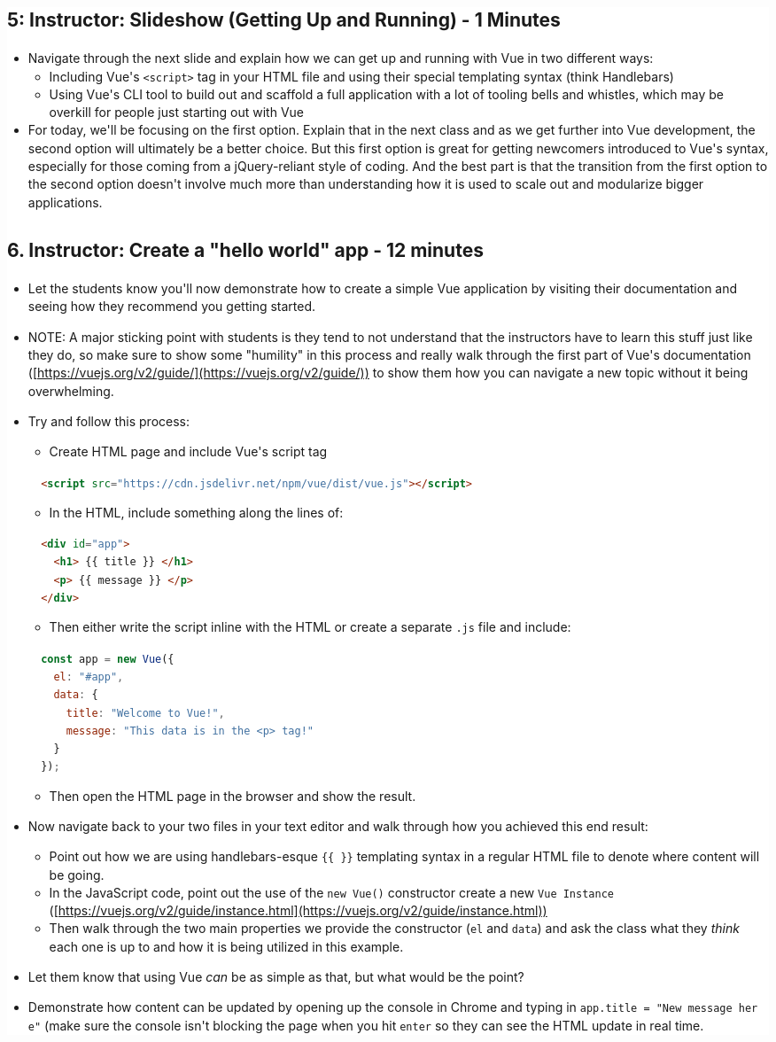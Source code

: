## 5: Instructor: Slideshow (Getting Up and Running) - 1 Minutes

- Navigate through the next slide and explain how we can get up and running with Vue in two different ways:
  - Including Vue's `<script>` tag in your HTML file and using their special templating syntax (think Handlebars)
  - Using Vue's CLI tool to build out and scaffold a full application with a lot of tooling bells and whistles, which may be overkill for people just starting out with Vue
- For today, we'll be focusing on the first option. Explain that in the next class and as we get further into Vue development, the second option will ultimately be a better choice. But this first option is great for getting newcomers introduced to Vue's syntax, especially for those coming from a jQuery-reliant style of coding. And the best part is that the transition from the first option to the second option doesn't involve much more than understanding how it is used to scale out and modularize bigger applications.

## 6. Instructor: Create a "hello world" app - 12 minutes

- Let the students know you'll now demonstrate how to create a simple Vue application by visiting their documentation and seeing how they recommend you getting started.
- NOTE: A major sticking point with students is they tend to not understand that the instructors have to learn this stuff just like they do, so make sure to show some "humility" in this process and really walk through the first part of Vue's documentation ([https://vuejs.org/v2/guide/](https://vuejs.org/v2/guide/)) to show them how you can navigate a new topic without it being overwhelming.
- Try and follow this process:
  - Create HTML page and include Vue's script tag

  ```html
    <script src="https://cdn.jsdelivr.net/npm/vue/dist/vue.js"></script>
  ```

  - In the HTML, include something along the lines of:

  ```html
    <div id="app">
      <h1> {{ title }} </h1>
      <p> {{ message }} </p>
    </div>
  ```

  - Then either write the script inline with the HTML or create a separate `.js` file and include:

  ```javascript
    const app = new Vue({
      el: "#app",
      data: {
        title: "Welcome to Vue!",
        message: "This data is in the <p> tag!"
      }
    });
  ```

  - Then open the HTML page in the browser and show the result.

- Now navigate back to your two files in your text editor and walk through how you achieved this end result:
  - Point out how we are using handlebars-esque `{{ }}` templating syntax in a regular HTML file to denote where content will be going.
  - In the JavaScript code, point out the use of the `new Vue()` constructor create a new `Vue Instance` ([https://vuejs.org/v2/guide/instance.html](https://vuejs.org/v2/guide/instance.html))
  - Then walk through the two main properties we provide the constructor (`el` and `data`) and ask the class what they *think* each one is up to and how it is being utilized in this example.
- Let them know that using Vue *can* be as simple as that, but what would be the point?
- Demonstrate how content can be updated by opening up the console in Chrome and typing in `app.title = "New message here"` (make sure the console isn't blocking the page when you hit `enter` so they can see the HTML update in real time.